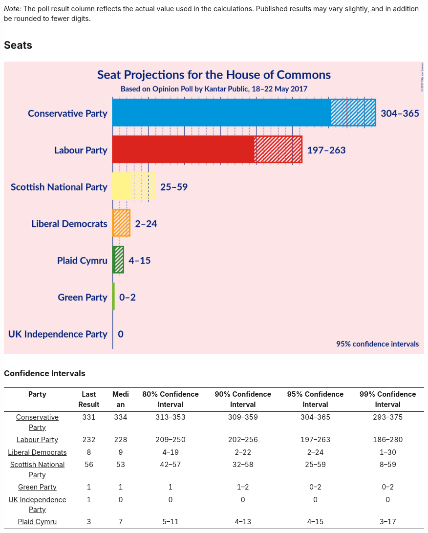 *Note:* The poll result column reflects the actual value used in the calculations. Published results may vary slightly, and in addition be rounded to fewer digits.

## Seats

![Graph with seats not yet produced](2017-05-22-Kantar-seats.png "Seats")

### Confidence Intervals

| Party | Last Result | Median | 80% Confidence Interval | 90% Confidence Interval | 95% Confidence Interval | 99% Confidence Interval |
|:-----:|:-----------:|:------:|:-----------------------:|:-----------------------:|:-----------------------:|:-----------------------:|
| <a href="#conservative-party">Conservative Party</a> | 331 | 334 | 313–353 |309–359 |304–365 |293–375 |
| <a href="#labour-party">Labour Party</a> | 232 | 228 | 209–250 |202–256 |197–263 |186–280 |
| <a href="#liberal-democrats">Liberal Democrats</a> | 8 | 9 | 4–19 |2–22 |2–24 |1–30 |
| <a href="#scottish-national-party">Scottish National Party</a> | 56 | 53 | 42–57 |32–58 |25–59 |8–59 |
| <a href="#green-party">Green Party</a> | 1 | 1 | 1 |1–2 |0–2 |0–2 |
| <a href="#uk-independence-party">UK Independence Party</a> | 1 | 0 | 0 |0 |0 |0 |
| <a href="#plaid-cymru">Plaid Cymru</a> | 3 | 7 | 5–11 |4–13 |4–15 |3–17 |
